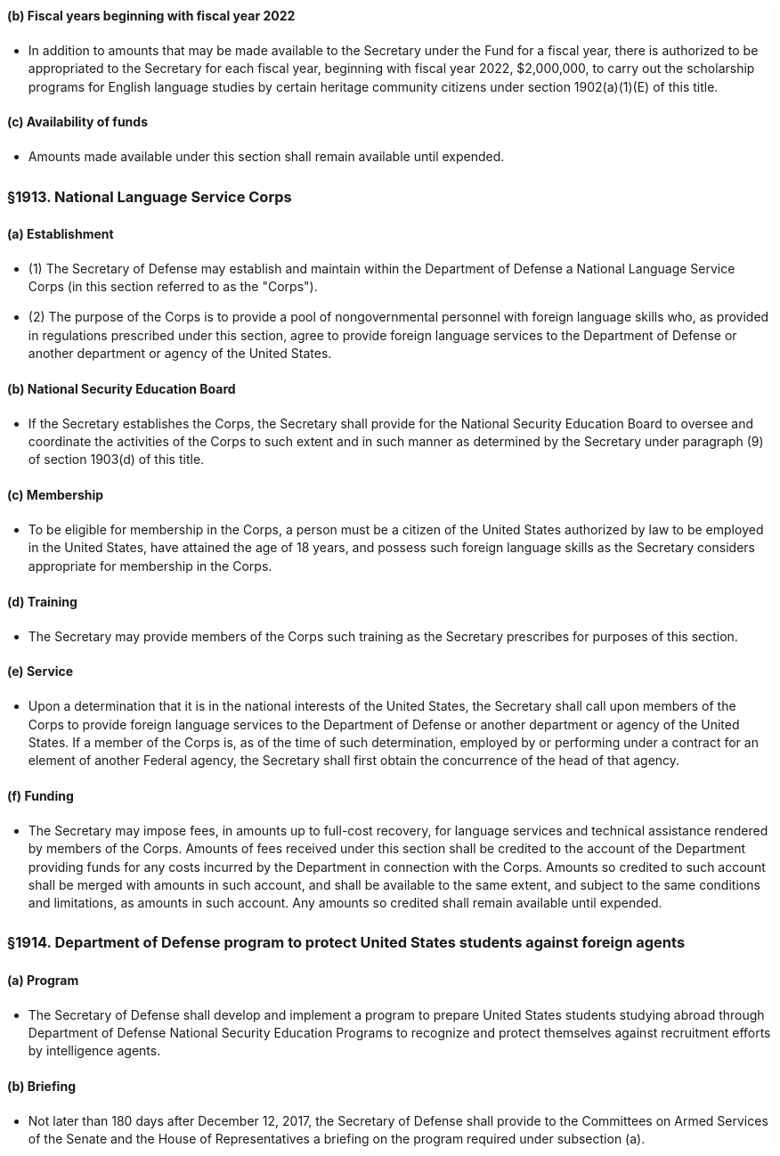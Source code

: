 #### (b) Fiscal years beginning with fiscal year 2022
* In addition to amounts that may be made available to the Secretary under the Fund for a fiscal year, there is authorized to be appropriated to the Secretary for each fiscal year, beginning with fiscal year 2022, $2,000,000, to carry out the scholarship programs for English language studies by certain heritage community citizens under section 1902(a)(1)(E) of this title.

#### (c) Availability of funds
* Amounts made available under this section shall remain available until expended.

### §1913. National Language Service Corps
#### (a) Establishment
* (1) The Secretary of Defense may establish and maintain within the Department of Defense a National Language Service Corps (in this section referred to as the "Corps").

* (2) The purpose of the Corps is to provide a pool of nongovernmental personnel with foreign language skills who, as provided in regulations prescribed under this section, agree to provide foreign language services to the Department of Defense or another department or agency of the United States.

#### (b) National Security Education Board
* If the Secretary establishes the Corps, the Secretary shall provide for the National Security Education Board to oversee and coordinate the activities of the Corps to such extent and in such manner as determined by the Secretary under paragraph (9) of section 1903(d) of this title.

#### (c) Membership
* To be eligible for membership in the Corps, a person must be a citizen of the United States authorized by law to be employed in the United States, have attained the age of 18 years, and possess such foreign language skills as the Secretary considers appropriate for membership in the Corps.

#### (d) Training
* The Secretary may provide members of the Corps such training as the Secretary prescribes for purposes of this section.

#### (e) Service
* Upon a determination that it is in the national interests of the United States, the Secretary shall call upon members of the Corps to provide foreign language services to the Department of Defense or another department or agency of the United States. If a member of the Corps is, as of the time of such determination, employed by or performing under a contract for an element of another Federal agency, the Secretary shall first obtain the concurrence of the head of that agency.

#### (f) Funding
* The Secretary may impose fees, in amounts up to full-cost recovery, for language services and technical assistance rendered by members of the Corps. Amounts of fees received under this section shall be credited to the account of the Department providing funds for any costs incurred by the Department in connection with the Corps. Amounts so credited to such account shall be merged with amounts in such account, and shall be available to the same extent, and subject to the same conditions and limitations, as amounts in such account. Any amounts so credited shall remain available until expended.

### §1914. Department of Defense program to protect United States students against foreign agents
#### (a) Program
* The Secretary of Defense shall develop and implement a program to prepare United States students studying abroad through Department of Defense National Security Education Programs to recognize and protect themselves against recruitment efforts by intelligence agents.

#### (b) Briefing
* Not later than 180 days after December 12, 2017, the Secretary of Defense shall provide to the Committees on Armed Services of the Senate and the House of Representatives a briefing on the program required under subsection (a).